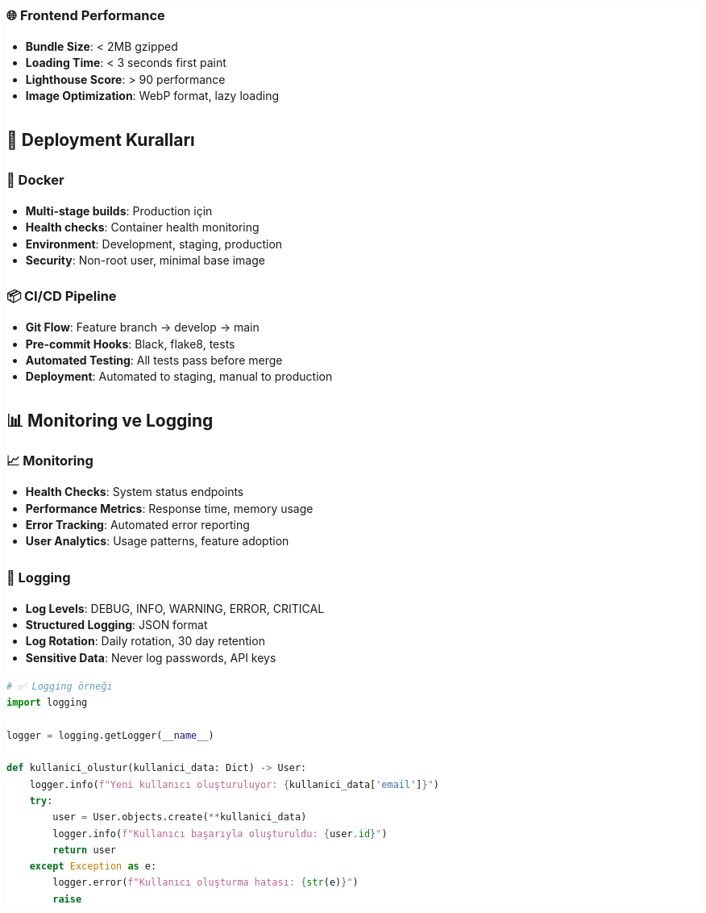 ### 🌐 Frontend Performance
- **Bundle Size**: < 2MB gzipped
- **Loading Time**: < 3 seconds first paint
- **Lighthouse Score**: > 90 performance
- **Image Optimization**: WebP format, lazy loading

## 🚀 Deployment Kuralları

### 🐳 Docker
- **Multi-stage builds**: Production için
- **Health checks**: Container health monitoring
- **Environment**: Development, staging, production
- **Security**: Non-root user, minimal base image

### 📦 CI/CD Pipeline
- **Git Flow**: Feature branch → develop → main
- **Pre-commit Hooks**: Black, flake8, tests
- **Automated Testing**: All tests pass before merge
- **Deployment**: Automated to staging, manual to production

## 📊 Monitoring ve Logging

### 📈 Monitoring
- **Health Checks**: System status endpoints
- **Performance Metrics**: Response time, memory usage
- **Error Tracking**: Automated error reporting
- **User Analytics**: Usage patterns, feature adoption

### 📝 Logging
- **Log Levels**: DEBUG, INFO, WARNING, ERROR, CRITICAL
- **Structured Logging**: JSON format
- **Log Rotation**: Daily rotation, 30 day retention
- **Sensitive Data**: Never log passwords, API keys

```python
# ✅ Logging örneği
import logging

logger = logging.getLogger(__name__)

def kullanici_olustur(kullanici_data: Dict) -> User:
    logger.info(f"Yeni kullanıcı oluşturuluyor: {kullanici_data['email']}")
    try:
        user = User.objects.create(**kullanici_data)
        logger.info(f"Kullanıcı başarıyla oluşturuldu: {user.id}")
        return user
    except Exception as e:
        logger.error(f"Kullanıcı oluşturma hatası: {str(e)}")
        raise
```
